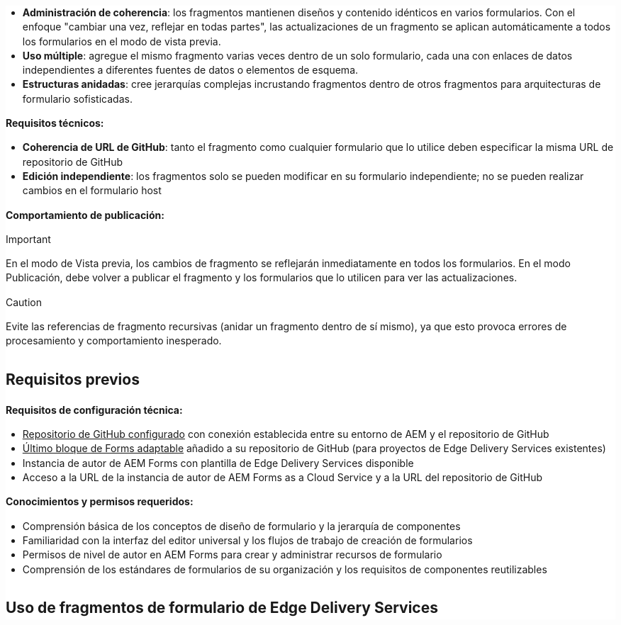 - **Administración de coherencia**: los fragmentos mantienen diseños y contenido idénticos en varios formularios. Con el enfoque &quot;cambiar una vez, reflejar en todas partes&quot;, las actualizaciones de un fragmento se aplican automáticamente a todos los formularios en el modo de vista previa.
- **Uso múltiple**: agregue el mismo fragmento varias veces dentro de un solo formulario, cada una con enlaces de datos independientes a diferentes fuentes de datos o elementos de esquema.
- **Estructuras anidadas**: cree jerarquías complejas incrustando fragmentos dentro de otros fragmentos para arquitecturas de formulario sofisticadas.

**Requisitos técnicos:**

- **Coherencia de URL de GitHub**: tanto el fragmento como cualquier formulario que lo utilice deben especificar la misma URL de repositorio de GitHub
- **Edición independiente**: los fragmentos solo se pueden modificar en su formulario independiente; no se pueden realizar cambios en el formulario host

**Comportamiento de publicación:**

>[!IMPORTANT]
>
>En el modo de Vista previa, los cambios de fragmento se reflejarán inmediatamente en todos los formularios. En el modo Publicación, debe volver a publicar el fragmento y los formularios que lo utilicen para ver las actualizaciones.

>[!CAUTION]
>
>Evite las referencias de fragmento recursivas (anidar un fragmento dentro de sí mismo), ya que esto provoca errores de procesamiento y comportamiento inesperado.

## Requisitos previos

**Requisitos de configuración técnica:**

- [Repositorio de GitHub configurado](/help/edge/docs/forms/universal-editor/getting-started-universal-editor.md#get-started-with-the-aem-forms-boilerplate-repository-template) con conexión establecida entre su entorno de AEM y el repositorio de GitHub
- [Último bloque de Forms adaptable](/help/edge/docs/forms/universal-editor/getting-started-universal-editor.md#add-adaptive-forms-block-to-your-existing-aem-project) añadido a su repositorio de GitHub (para proyectos de Edge Delivery Services existentes)
- Instancia de autor de AEM Forms con plantilla de Edge Delivery Services disponible
- Acceso a la URL de la instancia de autor de AEM Forms as a Cloud Service y a la URL del repositorio de GitHub

**Conocimientos y permisos requeridos:**

- Comprensión básica de los conceptos de diseño de formulario y la jerarquía de componentes
- Familiaridad con la interfaz del editor universal y los flujos de trabajo de creación de formularios
- Permisos de nivel de autor en AEM Forms para crear y administrar recursos de formulario
- Comprensión de los estándares de formularios de su organización y los requisitos de componentes reutilizables

## Uso de fragmentos de formulario de Edge Delivery Services
